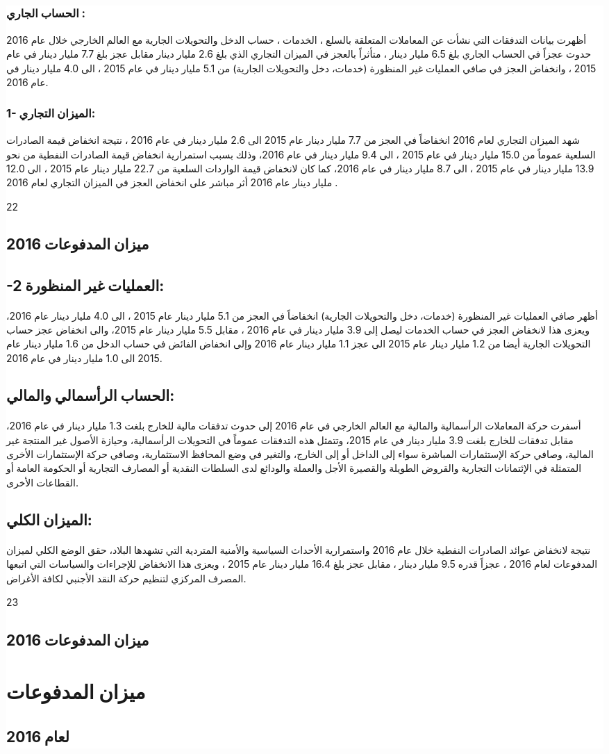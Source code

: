 ### الحساب الجاري :

أظهرت بيانات التدفقات التي نشأت عن المعاملات المتعلقة بالسلع ، الخدمات ، حساب الدخل والتحويلات الجارية مع العالم الخارجي خلال عام 2016 حدوث عجزاً في الحساب الجاري بلغ 6.5 مليار دينار ، متأثراً بالعجز في الميزان التجاري الذي بلغ 2.6 مليار دينار مقابل عجز بلغ 7.7 مليار دينار في عام 2015 ، وانخفاض العجز في صافي العمليات غير المنظورة (خدمات، دخل والتحويلات الجارية) من 5.1 مليار دينار في عام 2015 ، الى 4.0 مليار دينار في عام 2016.

### 1- الميزان التجاري:

شهد الميزان التجاري لعام 2016 انخفاضاً في العجز من 7.7 مليار دينار عام 2015 الى 2.6 مليار دينار في عام 2016 ، نتيجة انخفاض قيمة الصادرات السلعية عموماً من 15.0 مليار دينار في عام 2015 ، الى 9.4 مليار دينار في عام 2016، وذلك بسبب استمرارية انخفاض قيمة الصادرات النفطية من نحو 13.9 مليار دينار في عام 2015 ، الى 8.7 مليار دينار في عام 2016، كما كان لانخفاض قيمة الواردات السلعية من 22.7 مليار دينار عام 2015 ، الى 12.0 مليار دينار عام 2016 أثر مباشر على انخفاض العجز في الميزان التجاري لعام 2016 .

22

ميزان المدفوعات 2016
---
## -2 العمليات غير المنظورة:

أظهر صافي العمليات غير المنظورة (خدمات، دخل والتحويلات الجارية) انخفاضاً في العجز من 5.1 مليار دينار عام 2015 ، الى 4.0 مليار دينار عام 2016، ويعزى هذا لانخفاض العجز في حساب الخدمات ليصل إلى 3.9 مليار دينار في عام 2016 ، مقابل 5.5 مليار دينار عام 2015، والى انخفاض عجز حساب التحويلات الجارية أيضا من 1.2 مليار دينار عام 2015 الى عجز 1.1 مليار دينار عام 2016 وإلى انخفاض الفائض في حساب الدخل من 1.6 مليار دينار عام 2015 الى 1.0 مليار دينار في عام 2016.

## الحساب الرأسمالي والمالي:

أسفرت حركة المعاملات الرأسمالية والمالية مع العالم الخارجي في عام 2016 إلى حدوث تدفقات مالية للخارج بلغت 1.3 مليار دينار في عام 2016، مقابل تدفقات للخارج بلغت 3.9 مليار دينار في عام 2015، وتتمثل هذه التدفقات عموماً في التحويلات الرأسمالية، وحيازة الأصول غير المنتجة غير المالية، وصافي حركة الإستثمارات المباشرة سواء إلى الداخل أو إلى الخارج، والتغير في وضع المحافظ الاستثمارية، وصافي حركة الإستثمارات الأخرى المتمثلة في الإئتمانات التجارية والقروض الطويلة والقصيرة الأجل والعملة والودائع لدى السلطات النقدية أو المصارف التجارية أو الحكومة العامة أو القطاعات الأخرى.

## الميزان الكلي:

نتيجة لانخفاض عوائد الصادرات النفطية خلال عام 2016 واستمرارية الأحداث السياسية والأمنية المتردية التي تشهدها البلاد، حقق الوضع الكلي لميزان المدفوعات لعام 2016 ، عجزاً قدره 9.5 مليار دينار ، مقابل عجز بلغ 16.4 مليار دينار عام 2015 ، ويعزى هذا الانخفاض للإجراءات والسياسات التي اتبعها المصرف المركزي لتنظيم حركة النقد الأجنبي لكافة الأغراض.

23

ميزان المدفوعات 2016
---
# ميزان المدفوعات
## لعام 2016
